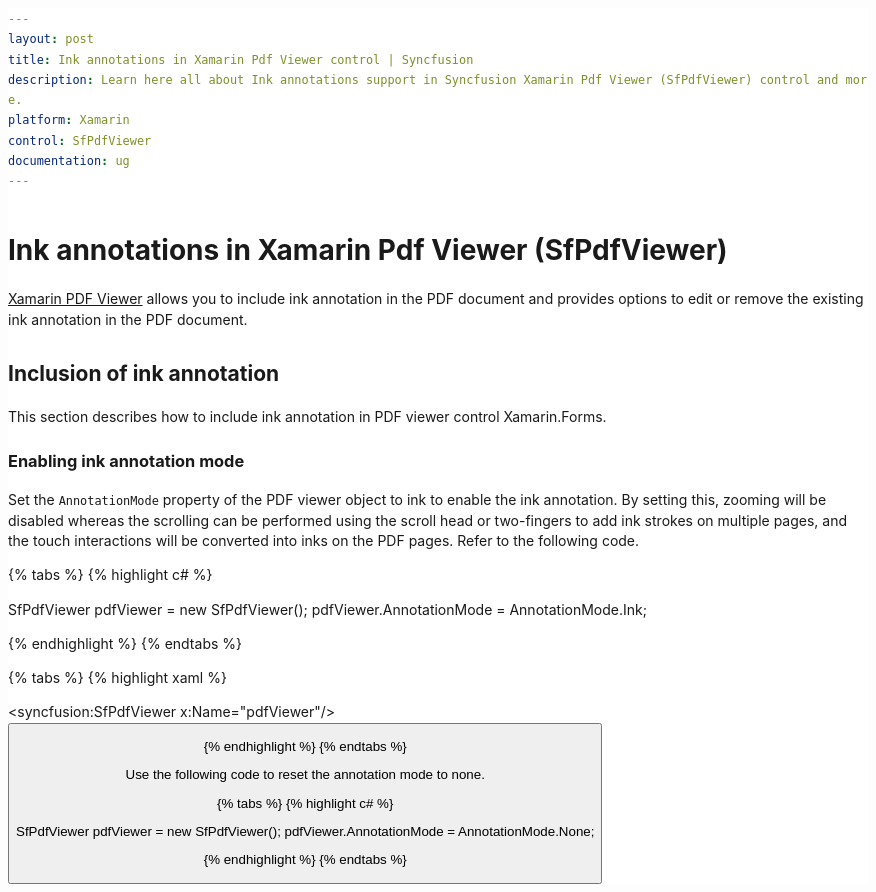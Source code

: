 ```yaml
---
layout: post
title: Ink annotations in Xamarin Pdf Viewer control | Syncfusion
description: Learn here all about Ink annotations support in Syncfusion Xamarin Pdf Viewer (SfPdfViewer) control and more.
platform: Xamarin
control: SfPdfViewer
documentation: ug
---
```


# Ink annotations in Xamarin Pdf Viewer (SfPdfViewer)

[Xamarin PDF Viewer](https://www.syncfusion.com/xamarin-ui-controls/xamarin-pdf-viewer) allows you to include ink annotation in the PDF document and provides options to edit or remove the existing ink annotation in the PDF document.

## Inclusion of ink annotation

This section describes how to include ink annotation in PDF viewer control Xamarin.Forms.

### Enabling ink annotation mode

Set the `AnnotationMode` property of the PDF viewer object to ink to enable the ink annotation. By setting this, zooming will be disabled whereas the scrolling can be performed using the scroll head or two-fingers to add ink strokes on multiple pages, and the touch interactions will be converted into inks on the PDF pages. Refer to the following code.

{% tabs %}
{% highlight c# %}

SfPdfViewer pdfViewer = new SfPdfViewer();
pdfViewer.AnnotationMode = AnnotationMode.Ink;

{% endhighlight %}
{% endtabs %}

{% tabs %}
{% highlight xaml %}

<syncfusion:SfPdfViewer x:Name="pdfViewer"/>
<Button x:Name="inkAnnotationButton" Command="{Binding AnnotationModeCommand, Source={x:Reference Name=pdfViewer}}" CommandParameter="Ink" />

{% endhighlight %}
{% endtabs %}

Use the following code to reset the annotation mode to none. 

{% tabs %}
{% highlight c# %}

SfPdfViewer pdfViewer = new SfPdfViewer();
pdfViewer.AnnotationMode = AnnotationMode.None;

{% endhighlight %}
{% endtabs %}

